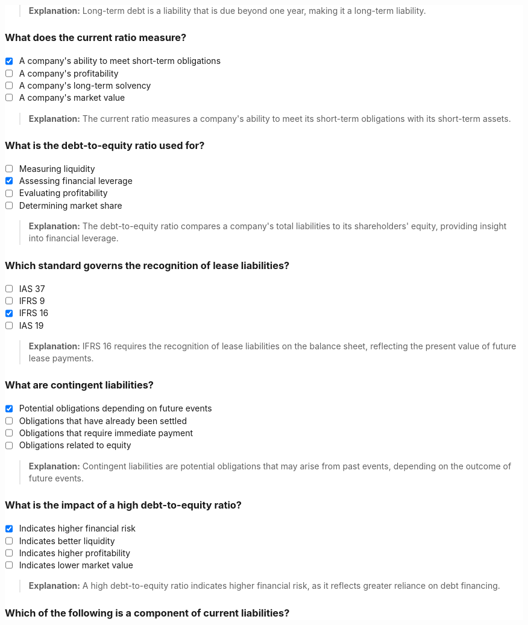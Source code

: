 > **Explanation:** Long-term debt is a liability that is due beyond one year, making it a long-term liability.

### What does the current ratio measure?

- [x] A company's ability to meet short-term obligations
- [ ] A company's profitability
- [ ] A company's long-term solvency
- [ ] A company's market value

> **Explanation:** The current ratio measures a company's ability to meet its short-term obligations with its short-term assets.

### What is the debt-to-equity ratio used for?

- [ ] Measuring liquidity
- [x] Assessing financial leverage
- [ ] Evaluating profitability
- [ ] Determining market share

> **Explanation:** The debt-to-equity ratio compares a company's total liabilities to its shareholders' equity, providing insight into financial leverage.

### Which standard governs the recognition of lease liabilities?

- [ ] IAS 37
- [ ] IFRS 9
- [x] IFRS 16
- [ ] IAS 19

> **Explanation:** IFRS 16 requires the recognition of lease liabilities on the balance sheet, reflecting the present value of future lease payments.

### What are contingent liabilities?

- [x] Potential obligations depending on future events
- [ ] Obligations that have already been settled
- [ ] Obligations that require immediate payment
- [ ] Obligations related to equity

> **Explanation:** Contingent liabilities are potential obligations that may arise from past events, depending on the outcome of future events.

### What is the impact of a high debt-to-equity ratio?

- [x] Indicates higher financial risk
- [ ] Indicates better liquidity
- [ ] Indicates higher profitability
- [ ] Indicates lower market value

> **Explanation:** A high debt-to-equity ratio indicates higher financial risk, as it reflects greater reliance on debt financing.

### Which of the following is a component of current liabilities?
